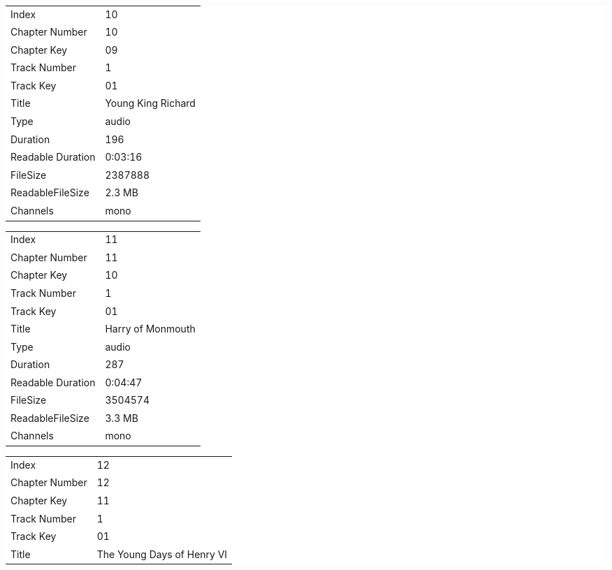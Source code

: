 |  |  |
| - | - |
| Index | 10 |
| Chapter Number | 10 |
| Chapter Key | 09 |
| Track Number | 1 |
| Track Key | 01 |
| Title | Young King Richard |
| Type | audio |
| Duration | 196 |
| Readable Duration | 0:03:16 |
| FileSize | 2387888 |
| ReadableFileSize | 2.3 MB |
| Channels | mono |

|  |  |
| - | - |
| Index | 11 |
| Chapter Number | 11 |
| Chapter Key | 10 |
| Track Number | 1 |
| Track Key | 01 |
| Title | Harry of Monmouth |
| Type | audio |
| Duration | 287 |
| Readable Duration | 0:04:47 |
| FileSize | 3504574 |
| ReadableFileSize | 3.3 MB |
| Channels | mono |

|  |  |
| - | - |
| Index | 12 |
| Chapter Number | 12 |
| Chapter Key | 11 |
| Track Number | 1 |
| Track Key | 01 |
| Title | The Young Days of Henry VI |